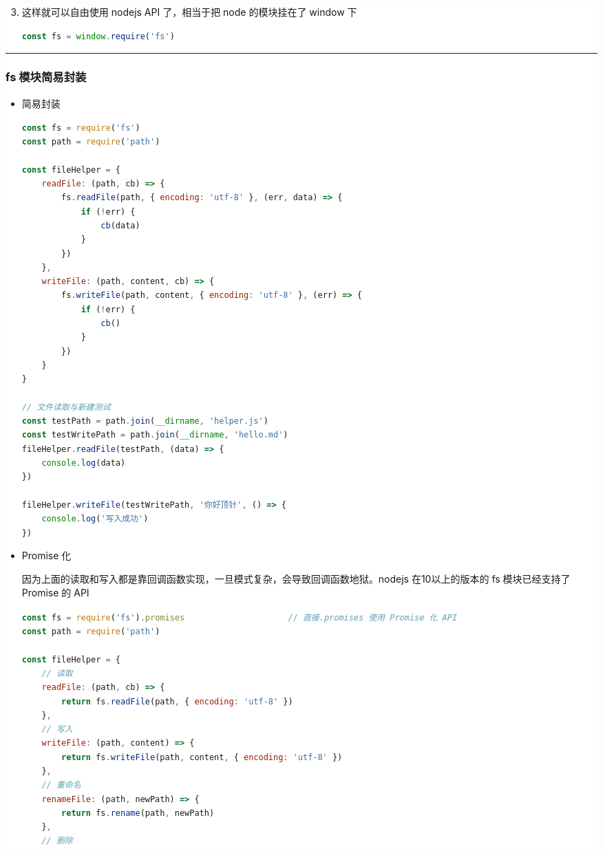 3. 这样就可以自由使用 nodejs API 了，相当于把 node 的模块挂在了 window 下

   ```js
   const fs = window.require('fs')
   ```

---

### fs 模块简易封装

- 简易封装

  ```js
  const fs = require('fs')
  const path = require('path')
  
  const fileHelper = {
      readFile: (path, cb) => {
          fs.readFile(path, { encoding: 'utf-8' }, (err, data) => {
              if (!err) {
                  cb(data)
              }
          })
      },
      writeFile: (path, content, cb) => {
          fs.writeFile(path, content, { encoding: 'utf-8' }, (err) => {
              if (!err) {
                  cb()
              }
          })
      }
  }
  
  // 文件读取与新建测试
  const testPath = path.join(__dirname, 'helper.js')
  const testWritePath = path.join(__dirname, 'hello.md')
  fileHelper.readFile(testPath, (data) => {
      console.log(data)
  })
  
  fileHelper.writeFile(testWritePath, '你好顶针', () => {
      console.log('写入成功')
  })
  ```

- Promise 化

  因为上面的读取和写入都是靠回调函数实现，一旦模式复杂，会导致回调函数地狱。nodejs 在10以上的版本的 fs 模块已经支持了 Promise 的 API

  ```js
  const fs = require('fs').promises						// 直接.promises 使用 Promise 化 API
  const path = require('path')
  
  const fileHelper = {
      // 读取
      readFile: (path, cb) => {
          return fs.readFile(path, { encoding: 'utf-8' })
      },
      // 写入
      writeFile: (path, content) => {
          return fs.writeFile(path, content, { encoding: 'utf-8' })
      },
      // 重命名
      renameFile: (path, newPath) => {
          return fs.rename(path, newPath)
      },
      // 删除
  ```